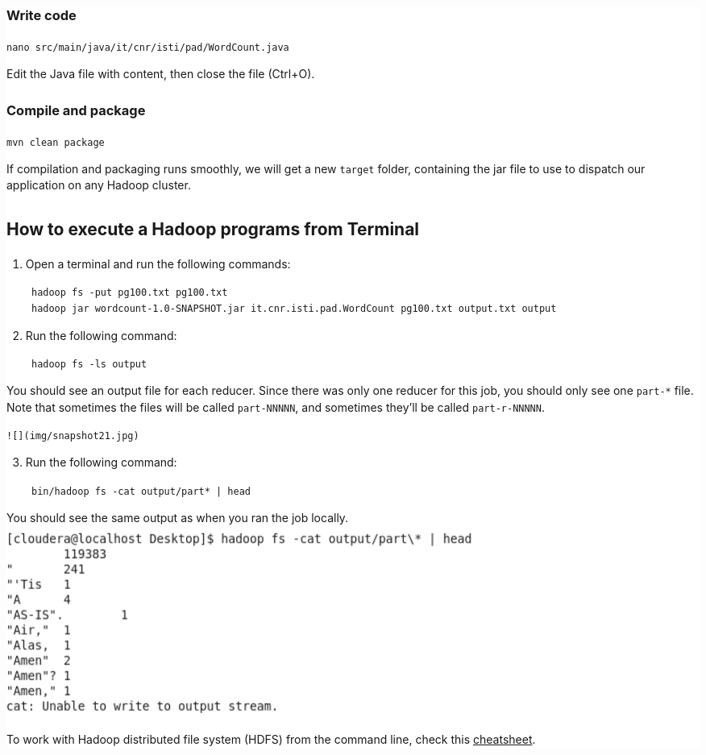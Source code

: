 ### Write code	
	
	nano src/main/java/it/cnr/isti/pad/WordCount.java

Edit the Java file with content, then close the file (Ctrl+O).
	
### Compile and package

	mvn clean package
	
If compilation and packaging runs smoothly, we will get a new `target` folder, containing the jar file to use to dispatch our application on any Hadoop cluster.

## How to execute a Hadoop programs from Terminal

1. Open a terminal and run the following commands:

        hadoop fs -put pg100.txt pg100.txt
        hadoop jar wordcount-1.0-SNAPSHOT.jar it.cnr.isti.pad.WordCount pg100.txt output.txt output
2. Run the following command: 

        hadoop fs -ls output
You should see an output file for each reducer. Since there was only one reducer for this job, you should only see one `part-*` file. Note that sometimes the files will be called `part-NNNNN`, and sometimes they’ll be called `part-r-NNNNN`.

    ![](img/snapshot21.jpg)
    
3. Run the following command: 

        bin/hadoop fs -cat output/part* | head
You should see the same output as when you ran the job locally. 
![](img/snapshot22.jpg)

To work with Hadoop distributed file system (HDFS) from the command line, check this [cheatsheet](./hdfs-cheatsheet.md).
